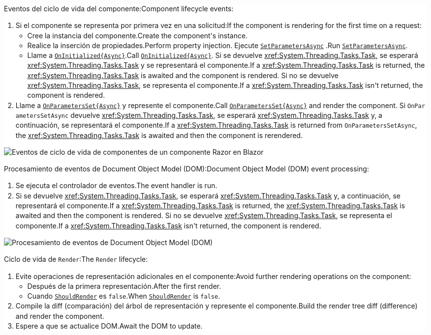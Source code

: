 <span data-ttu-id="ecf6b-108">Eventos del ciclo de vida del componente:</span><span class="sxs-lookup"><span data-stu-id="ecf6b-108">Component lifecycle events:</span></span>

1. <span data-ttu-id="ecf6b-109">Si el componente se representa por primera vez en una solicitud:</span><span class="sxs-lookup"><span data-stu-id="ecf6b-109">If the component is rendering for the first time on a request:</span></span>
   * <span data-ttu-id="ecf6b-110">Cree la instancia del componente.</span><span class="sxs-lookup"><span data-stu-id="ecf6b-110">Create the component's instance.</span></span>
   * <span data-ttu-id="ecf6b-111">Realice la inserción de propiedades.</span><span class="sxs-lookup"><span data-stu-id="ecf6b-111">Perform property injection.</span></span> <span data-ttu-id="ecf6b-112">Ejecute [`SetParametersAsync`](#before-parameters-are-set) .</span><span class="sxs-lookup"><span data-stu-id="ecf6b-112">Run [`SetParametersAsync`](#before-parameters-are-set).</span></span>
   * <span data-ttu-id="ecf6b-113">Llame a [`OnInitialized{Async}`](#component-initialization-methods).</span><span class="sxs-lookup"><span data-stu-id="ecf6b-113">Call [`OnInitialized{Async}`](#component-initialization-methods).</span></span> <span data-ttu-id="ecf6b-114">Si se devuelve <xref:System.Threading.Tasks.Task>, se esperará <xref:System.Threading.Tasks.Task> y se representará el componente.</span><span class="sxs-lookup"><span data-stu-id="ecf6b-114">If a <xref:System.Threading.Tasks.Task> is returned, the <xref:System.Threading.Tasks.Task> is awaited and the component is rendered.</span></span> <span data-ttu-id="ecf6b-115">Si no se devuelve <xref:System.Threading.Tasks.Task>, se representa el componente.</span><span class="sxs-lookup"><span data-stu-id="ecf6b-115">If a <xref:System.Threading.Tasks.Task> isn't returned, the component is rendered.</span></span>
1. <span data-ttu-id="ecf6b-116">Llame a [`OnParametersSet{Async}`](#after-parameters-are-set) y represente el componente.</span><span class="sxs-lookup"><span data-stu-id="ecf6b-116">Call [`OnParametersSet{Async}`](#after-parameters-are-set) and render the component.</span></span> <span data-ttu-id="ecf6b-117">Si `OnParametersSetAsync` devuelve <xref:System.Threading.Tasks.Task>, se esperará <xref:System.Threading.Tasks.Task> y, a continuación, se representará el componente.</span><span class="sxs-lookup"><span data-stu-id="ecf6b-117">If a <xref:System.Threading.Tasks.Task> is returned from `OnParametersSetAsync`, the <xref:System.Threading.Tasks.Task> is awaited and then the component is rerendered.</span></span>

![Eventos de ciclo de vida de componentes de un componente Razor en Blazor](lifecycle/_static/lifecycle1.png)

<span data-ttu-id="ecf6b-119">Procesamiento de eventos de Document Object Model (DOM):</span><span class="sxs-lookup"><span data-stu-id="ecf6b-119">Document Object Model (DOM) event processing:</span></span>

1. <span data-ttu-id="ecf6b-120">Se ejecuta el controlador de eventos.</span><span class="sxs-lookup"><span data-stu-id="ecf6b-120">The event handler is run.</span></span>
1. <span data-ttu-id="ecf6b-121">Si se devuelve <xref:System.Threading.Tasks.Task>, se esperará <xref:System.Threading.Tasks.Task> y, a continuación, se representará el componente.</span><span class="sxs-lookup"><span data-stu-id="ecf6b-121">If a <xref:System.Threading.Tasks.Task> is returned, the <xref:System.Threading.Tasks.Task> is awaited and then the component is rendered.</span></span> <span data-ttu-id="ecf6b-122">Si no se devuelve <xref:System.Threading.Tasks.Task>, se representa el componente.</span><span class="sxs-lookup"><span data-stu-id="ecf6b-122">If a <xref:System.Threading.Tasks.Task> isn't returned, the component is rendered.</span></span>

![Procesamiento de eventos de Document Object Model (DOM)](lifecycle/_static/lifecycle2.png)

<span data-ttu-id="ecf6b-124">Ciclo de vida de `Render`:</span><span class="sxs-lookup"><span data-stu-id="ecf6b-124">The `Render` lifecycle:</span></span>

1. <span data-ttu-id="ecf6b-125">Evite operaciones de representación adicionales en el componente:</span><span class="sxs-lookup"><span data-stu-id="ecf6b-125">Avoid further rendering operations on the component:</span></span>
   * <span data-ttu-id="ecf6b-126">Después de la primera representación.</span><span class="sxs-lookup"><span data-stu-id="ecf6b-126">After the first render.</span></span>
   * <span data-ttu-id="ecf6b-127">Cuando [`ShouldRender`](#suppress-ui-refreshing) es `false`.</span><span class="sxs-lookup"><span data-stu-id="ecf6b-127">When [`ShouldRender`](#suppress-ui-refreshing) is `false`.</span></span>
1. <span data-ttu-id="ecf6b-128">Compile la diff (comparación) del árbol de representación y represente el componente.</span><span class="sxs-lookup"><span data-stu-id="ecf6b-128">Build the render tree diff (difference) and render the component.</span></span>
1. <span data-ttu-id="ecf6b-129">Espere a que se actualice DOM.</span><span class="sxs-lookup"><span data-stu-id="ecf6b-129">Await the DOM to update.</span></span>